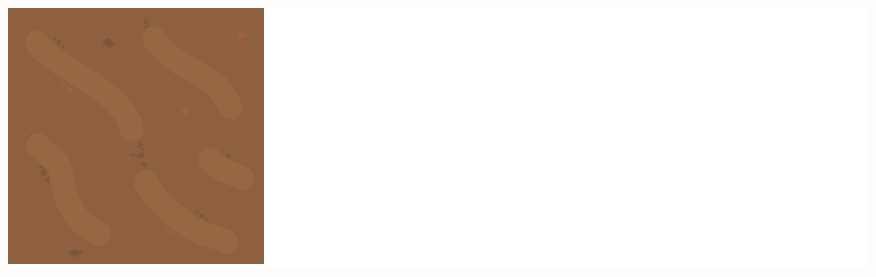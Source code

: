 <path fill="#A0623C" d="M124,18l5.98-0.94c0,0,0.98,7.94,0,7.94S122,22,122,22L124,18z"/><path fill="#A0623C" d="M134,20c0,1-1,6-1,6h7L134,20z"/><polygon fill="#A0623C" points="138,195 142,194 145.02,200.51 "/><polygon fill="#A0623C" points="81.83,204.02 85.96,208.34 81,210 "/><polygon fill="#A0623C" points="221,177 224.36,186 218.18,184 "/><path fill="#A0623C" d="M219.21,188c0,0,6.52,1.05,5.15,1.02c-1.36-0.02,0.19,7.11,0.19,7.11L219.21,188z"/></svg>
    <?xml version="1.0" encoding="utf-8"?><!-- Generator: Adobe Illustrator 27.1.1, SVG Export Plug-In . SVG Version: 6.00 Build 0)  --><svg version="1.1" id="Layer_1" xmlns="http://www.w3.org/2000/svg" xmlns:xlink="http://www.w3.org/1999/xlink" x="0px" y="0px" width="256px" height="256px" x="0px" y="0px" width="256px" height="256px" viewBox="0 0 256 256" enable-background="new 0 0 256 256" xml:space="preserve"><g><rect x="0" y="2182.07" fill="#8E603F" width="256" height="256"/></g><g><rect x="0" y="0" fill="#8E603F" width="256" height="256"/></g><g><g><path fill="#956743" d="M137.68,39.35c5.7,7.23,11.48,13.81,18.82,19.42c7.03,5.38,14.66,9.83,22.35,14.2c6.9,3.92,15.01,7.45,20.82,12.97c5.71,5.42,9.12,12.6,12.61,19.55c2.91,5.79,11.08,7.43,16.42,4.31c5.89-3.45,7.23-10.61,4.31-16.42c-3.94-7.83-8.12-15.52-14.06-22.05c-6.39-7.04-14.97-11.69-23.14-16.33c-7.99-4.53-16.1-8.94-23.6-14.26c-6.97-4.95-12.31-11.7-17.56-18.35c-4.02-5.09-12.77-4.2-16.97,0C132.65,27.41,133.65,34.24,137.68,39.35L137.68,39.35z"/></g></g><g><g><path fill="#956743" d="M18.58,40.16c5.42,9.67,14.17,16.2,23.21,22.26c10.05,6.74,20.26,13.24,30.42,19.81c16.28,10.52,34.99,22.12,40.09,42.15c3.81,14.96,26.96,8.62,23.14-6.38c-5.91-23.22-24.44-38.89-43.6-51.6c-9.92-6.58-20.01-12.91-29.97-19.44c-8.04-5.27-17.76-10.35-22.57-18.92C31.75,14.58,11.01,26.66,18.58,40.16L18.58,40.16z"/></g></g><g><g><path fill="#956743" d="M127.16,180.59c8.34,15.85,22.48,28.04,36.03,39.37c7.47,6.25,15.19,11.82,24.23,15.54c7.97,3.28,16.89,4.29,24.48,8.4c13.58,7.36,25.71-13.35,12.11-20.72c-8.09-4.38-16.83-6.1-25.44-9c-6.84-2.3-12.91-6.6-18.41-11.19c-11.96-10-24.92-20.51-32.28-34.51c-3.02-5.73-11-7.47-16.42-4.31C125.66,167.56,124.14,174.83,127.16,180.59L127.16,180.59z"/></g></g><g><g><path fill="#956743" d="M19.8,143.13c5.42,7.39,13.1,11.71,18.84,17.61c2.29,2.35,3.08,6.26,3.84,10.45c0.97,5.33,1.74,10.71,3.05,15.98c2.72,10.89,7.69,21.25,14.68,30.04c6.66,8.38,16.21,13.43,25.15,19.01c13.14,8.21,25.2-12.55,12.11-20.72c-7-4.37-15.02-8.08-19.92-14.93c-5.76-8.04-8.59-17.23-10.37-26.85c-1.9-10.33-3.09-20.14-10.2-28.44c-4.92-5.74-12.89-9.37-16.47-14.25c-3.83-5.22-10.41-7.82-16.42-4.31C18.96,129.72,15.95,137.87,19.8,143.13L19.8,143.13z"/></g></g><g><g><path fill="#956743" d="M192.14,157.42c4.66,6.16,10.06,11.08,16.92,14.73c6.17,3.28,13.34,4.87,19.24,8.47c13.21,8.08,25.28-12.67,12.11-20.72c-8.45-5.17-21.22-6.23-27.55-14.6c-3.9-5.16-10.35-7.85-16.42-4.31C191.36,143.97,188.21,152.22,192.14,157.42L192.14,157.42z"/></g></g><polygon fill="#7C563C" points="130,145 135,144 137,150 128.95,150 "/><polygon fill="#7C563C" points="130,140 135.38,137.07 131,134 "/><polygon fill="#7C563C" points="132,156 139,155 139,160.26 "/><polygon fill="#7C563C" points="126,149 127,145 122.64,147 "/><polygon fill="#7C563C" points="132.69,141.08 136.48,140 135.5,143.27 "/><polygon fill="#7C563C" points="36.07,160.26 40,166 33,168 33,163.27 "/><polygon fill="#7C563C" points="36,171 41,169 41,174.53 "/><polygon fill="#7C563C" points="32.51,160.81 35,159 31,157 "/><polygon fill="#7C563C" points="216.62,147 222.64,151.36 221,146 "/><polygon fill="#7C563C" points="46,29 49.36,29 46,34.11 "/><polygon fill="#7C563C" points="48,35 51.41,31.55 53.6,34.11 50.8,36.84 "/><polygon fill="#7C563C" points="53,38 54.84,36.84 56,41 "/><polygon fill="#7C563C" points="135.5,16.01 141,15 137.53,10.4 "/><polygon fill="#7C563C" points="136.48,18.34 141,16.01 137.53,20.81 "/><polygon fill="#7C563C" points="189,207 192,203 187,202 "/><polygon fill="#7C563C" points="191,208 194,205 197,209 194,210.4 "/><polygon fill="#7C563C" points="196,212 199,211 202.5,213.82 "/><polygon fill="#A0623C" points="173,102 177.75,99.43 181.82,102 181.82,106.84 177.41,108.07 "/><polygon fill="#A0623C" points="172,97 175,95 172,92.45 "/><polygon fill="#A0623C" points="180,113 183,112 183,116.15 "/><polygon fill="#A0623C" points="16,131 19,125 14.84,125 "/><polygon fill="#A0623C" points="16.92,122.86 20,124 25,122 "/><polygon fill="#A0623C" points="60.79,78.21 66,81 63.4,85.19 58,83 "/><path fill="#A0623C" d="M56,79.44c0,0,3-4.05,2-4.25s-5-1.23-5-1.23L56,79.44z"/><polygon fill="#A0623C" points="67,86 70,84 72,87 "/><polygon fill="#A0623C" points="156,217 157,223 161,221 "/><polygon fill="#A0623C" points="159,224 163.05,223 167,228 "/><polygon fill="#A0623C" points="227,27 232,23 237.58,25 237.58,29.58 230,32 "/><polygon fill="#A0623C" points="225.25,29 227,32.86 222.64,33.55 "/><polygon fill="#7C563C" points="94,35 99,30 104.15,32.5 106.21,36.84 101,40 "/><polygon fill="#7C563C" points="60.79,244.78 66,241.36 75,244 69.5,248.07 65,249 "/></svg>